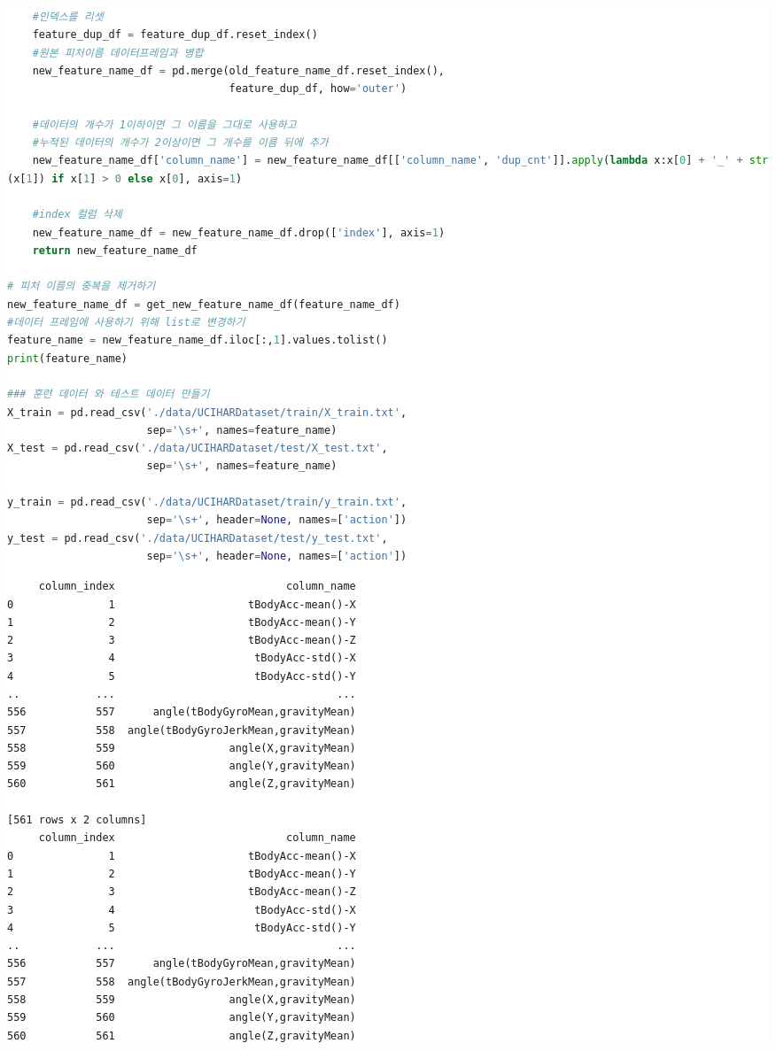 ```python
    #인덱스를 리셋
    feature_dup_df = feature_dup_df.reset_index()
    #원본 피처이름 데이터프레임과 병합
    new_feature_name_df = pd.merge(old_feature_name_df.reset_index(),
                                   feature_dup_df, how='outer')
    
    #데이터의 개수가 1이하이면 그 이름을 그대로 사용하고
    #누적된 데이터의 개수가 2이상이면 그 개수를 이름 뒤에 추가
    new_feature_name_df['column_name'] = new_feature_name_df[['column_name', 'dup_cnt']].apply(lambda x:x[0] + '_' + str(x[1]) if x[1] > 0 else x[0], axis=1)
    
    #index 컬럼 삭제
    new_feature_name_df = new_feature_name_df.drop(['index'], axis=1)
    return new_feature_name_df

# 피처 이름의 중복을 제거하기
new_feature_name_df = get_new_feature_name_df(feature_name_df)
#데이터 프레임에 사용하기 위해 list로 변경하기
feature_name = new_feature_name_df.iloc[:,1].values.tolist()
print(feature_name)

### 훈련 데이터 와 테스트 데이터 만들기
X_train = pd.read_csv('./data/UCIHARDataset/train/X_train.txt',
                      sep='\s+', names=feature_name)
X_test = pd.read_csv('./data/UCIHARDataset/test/X_test.txt',
                      sep='\s+', names=feature_name)

y_train = pd.read_csv('./data/UCIHARDataset/train/y_train.txt',
                      sep='\s+', header=None, names=['action'])
y_test = pd.read_csv('./data/UCIHARDataset/test/y_test.txt',
                      sep='\s+', header=None, names=['action'])
```

         column_index                           column_name
    0               1                     tBodyAcc-mean()-X
    1               2                     tBodyAcc-mean()-Y
    2               3                     tBodyAcc-mean()-Z
    3               4                      tBodyAcc-std()-X
    4               5                      tBodyAcc-std()-Y
    ..            ...                                   ...
    556           557      angle(tBodyGyroMean,gravityMean)
    557           558  angle(tBodyGyroJerkMean,gravityMean)
    558           559                  angle(X,gravityMean)
    559           560                  angle(Y,gravityMean)
    560           561                  angle(Z,gravityMean)
    
    [561 rows x 2 columns]
         column_index                           column_name
    0               1                     tBodyAcc-mean()-X
    1               2                     tBodyAcc-mean()-Y
    2               3                     tBodyAcc-mean()-Z
    3               4                      tBodyAcc-std()-X
    4               5                      tBodyAcc-std()-Y
    ..            ...                                   ...
    556           557      angle(tBodyGyroMean,gravityMean)
    557           558  angle(tBodyGyroJerkMean,gravityMean)
    558           559                  angle(X,gravityMean)
    559           560                  angle(Y,gravityMean)
    560           561                  angle(Z,gravityMean)
    
